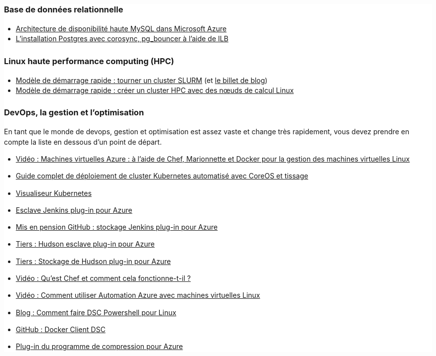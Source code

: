### <a name="relational-database"></a>Base de données relationnelle
- [Architecture de disponibilité haute MySQL dans Microsoft Azure](http://download.microsoft.com/download/6/1/C/61C0E37C-F252-4B33-9557-42B90BA3E472/MySQL_HADR_solution_in_Azure.pdf)
- [L’installation Postgres avec corosync, pg_bouncer à l’aide de ILB](https://github.com/chgeuer/postgres-azure)

### <a name="linux-high-performance-computing-hpc"></a>Linux haute performance computing (HPC)

- [Modèle de démarrage rapide : tourner un cluster SLURM](https://github.com/Azure/azure-quickstart-templates/tree/master/slurm) (et [le billet de blog](http://blogs.technet.com/b/windowshpc/archive/2015/06/06/deploy-a-slurm-cluster-on-azure.aspx))
- [Modèle de démarrage rapide : créer un cluster HPC avec des nœuds de calcul Linux](https://azure.microsoft.com/documentation/templates/create-hpc-cluster-linux-cn/)

### <a name="devops-management-and-optimization"></a>DevOps, la gestion et l’optimisation

En tant que le monde de devops, gestion et optimisation est assez vaste et change très rapidement, vous devez prendre en compte la liste en dessous d’un point de départ.

- [Vidéo : Machines virtuelles Azure : à l’aide de Chef, Marionnette et Docker pour la gestion des machines virtuelles Linux](https://azure.microsoft.com/blog/2014/12/15/azure-virtual-machines-using-chef-puppet-and-docker-for-managing-linux-vms/)

- [Guide complet de déploiement de cluster Kubernetes automatisé avec CoreOS et tissage](https://github.com/GoogleCloudPlatform/kubernetes/blob/master/docs/getting-started-guides/coreos/azure/README.md#kubernetes-on-azure-with-coreos-and-weave)
- [Visualiseur Kubernetes](https://azure.microsoft.com/blog/2014/08/28/hackathon-with-kubernetes-on-azure/)

- [Esclave Jenkins plug-in pour Azure](http://msopentech.com/blog/2014/09/23/announcing-jenkins-slave-plugin-azure/)
- [Mis en pension GitHub : stockage Jenkins plug-in pour Azure](https://github.com/jenkinsci/windows-azure-storage-plugin)

- [Tiers : Hudson esclave plug-in pour Azure](http://wiki.hudson-ci.org/display/HUDSON/Azure+Slave+Plugin)
- [Tiers : Stockage de Hudson plug-in pour Azure](https://github.com/hudson3-plugins/windows-azure-storage-plugin)

- [Vidéo : Qu’est Chef et comment cela fonctionne-t-il ?](https://msopentech.com/blog/2014/03/31/using-chef-to-manage-azure-resources/)

- [Vidéo : Comment utiliser Automation Azure avec machines virtuelles Linux](http://channel9.msdn.com/Shows/Azure-Friday/Azure-Automation-104-managing-Linux-and-creating-Modules-with-Joe-Levy)

- [Blog : Comment faire DSC Powershell pour Linux](http://blogs.technet.com/b/privatecloud/archive/2014/05/19/powershell-dsc-for-linux-step-by-step.aspx)
- [GitHub : Docker Client DSC](https://github.com/anweiss/DockerClientDSC)

- [Plug-in du programme de compression pour Azure](https://github.com/msopentech/packer-azure)
